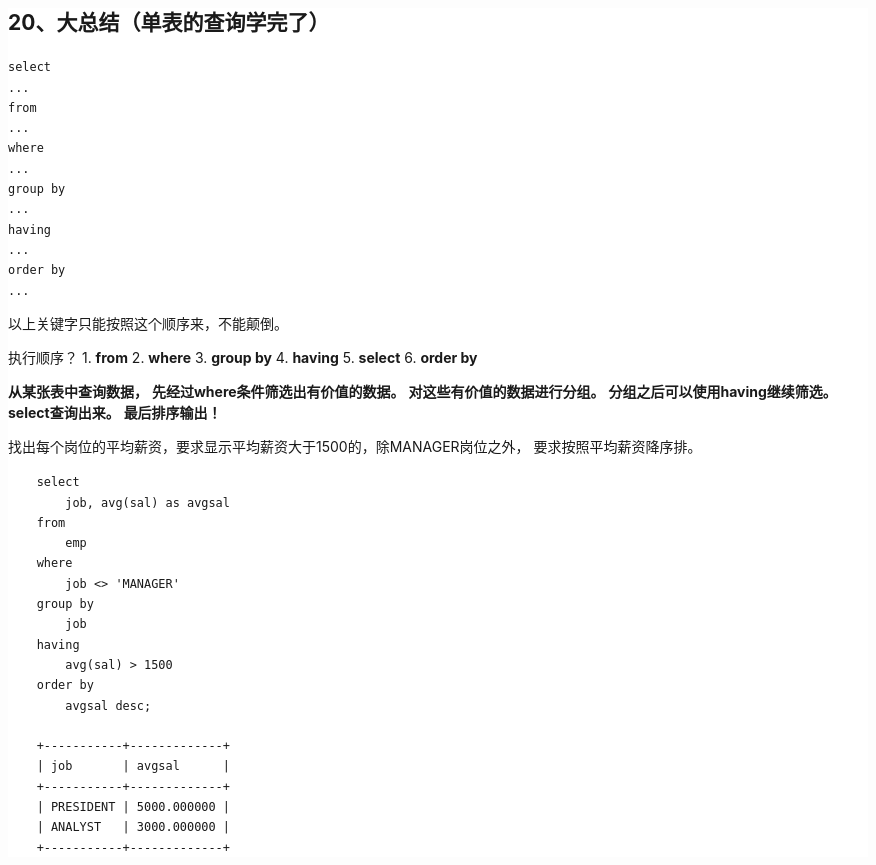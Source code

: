 ## 20、大总结（单表的查询学完了）

```mysql
select 
...
from
...
where
...
group by
...
having
...
order by
...	
```

以上关键字只能按照这个顺序来，不能颠倒。

执行顺序？
 	1. **from**
 	2. **where**
 	3. **group by**
 	4. **having**
 	5. **select**
 	6. **order by**

**从某张表中查询数据，**
**先经过where条件筛选出有价值的数据。**
**对这些有价值的数据进行分组。**
**分组之后可以使用having继续筛选。**
**select查询出来。**
**最后排序输出！**

找出每个岗位的平均薪资，要求显示平均薪资大于1500的，除MANAGER岗位之外，
要求按照平均薪资降序排。

```mysql
	select 
		job, avg(sal) as avgsal
	from
		emp
	where
		job <> 'MANAGER'
	group by
		job
	having
		avg(sal) > 1500
	order by
		avgsal desc;

	+-----------+-------------+
	| job       | avgsal      |
	+-----------+-------------+
	| PRESIDENT | 5000.000000 |
	| ANALYST   | 3000.000000 |
	+-----------+-------------+
```
